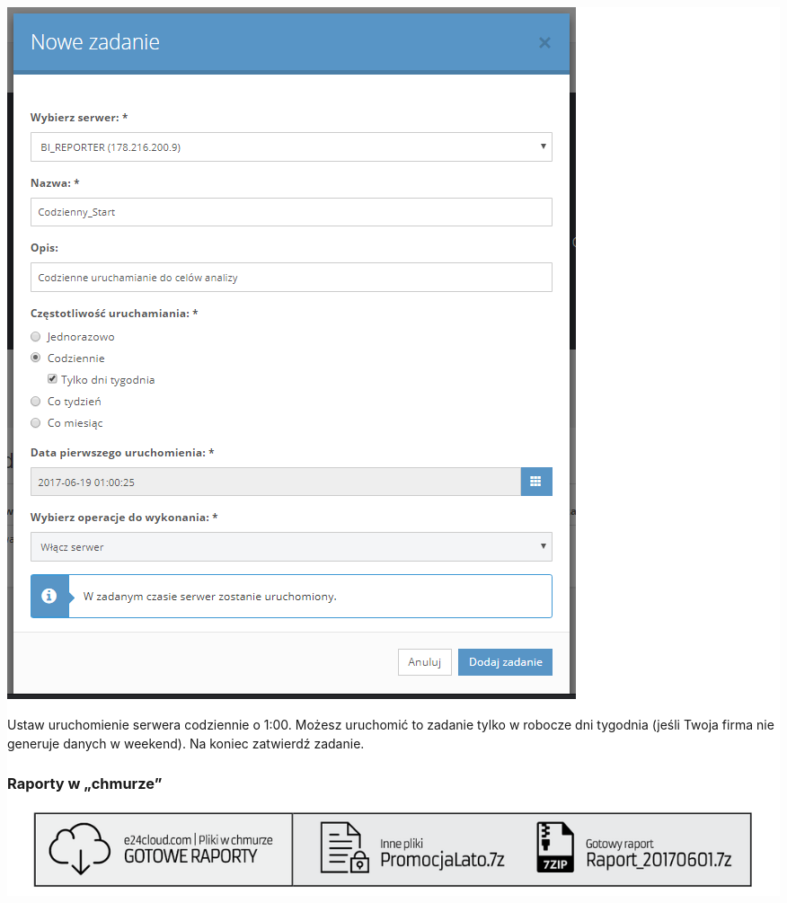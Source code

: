 ![Nowe zadanie w e24cloud.com](img/img12.png)

Ustaw uruchomienie serwera codziennie o 1:00. Możesz uruchomić to zadanie tylko w robocze dni tygodnia (jeśli Twoja firma nie generuje danych w weekend). Na koniec zatwierdź zadanie.

### Raporty w „chmurze”
![Raporty](img/img13.png)
